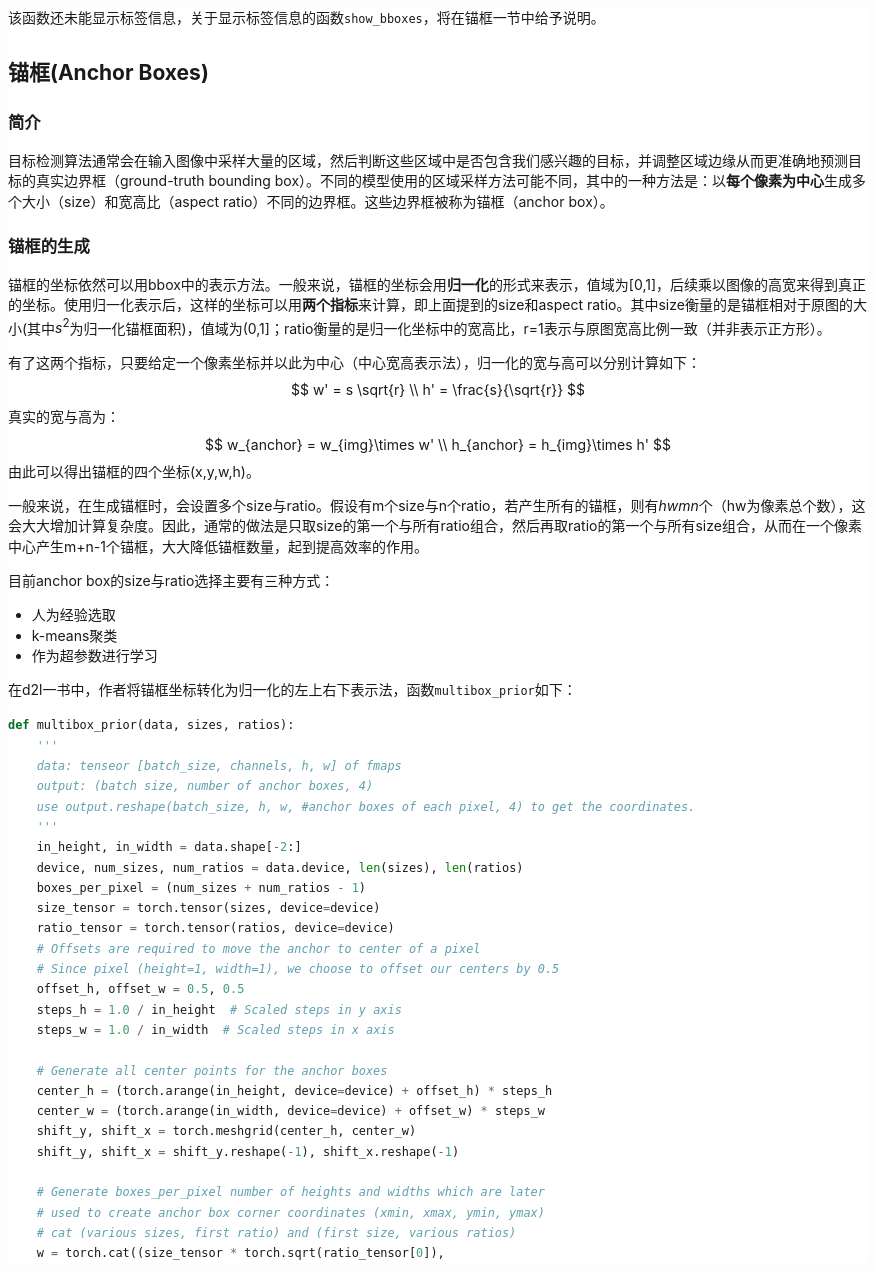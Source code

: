 该函数还未能显示标签信息，关于显示标签信息的函数`show_bboxes`，将在锚框一节中给予说明。

## 锚框(Anchor Boxes)

### 简介

目标检测算法通常会在输入图像中采样大量的区域，然后判断这些区域中是否包含我们感兴趣的目标，并调整区域边缘从而更准确地预测目标的真实边界框（ground-truth bounding box）。不同的模型使用的区域采样方法可能不同，其中的一种方法是：以**每个像素为中心**生成多个大小（size）和宽高比（aspect ratio）不同的边界框。这些边界框被称为锚框（anchor box）。

### 锚框的生成

锚框的坐标依然可以用bbox中的表示方法。一般来说，锚框的坐标会用**归一化**的形式来表示，值域为[0,1]，后续乘以图像的高宽来得到真正的坐标。使用归一化表示后，这样的坐标可以用**两个指标**来计算，即上面提到的size和aspect ratio。其中size衡量的是锚框相对于原图的大小(其中$s^2$为归一化锚框面积)，值域为(0,1]；ratio衡量的是归一化坐标中的宽高比，r=1表示与原图宽高比例一致（并非表示正方形）。

有了这两个指标，只要给定一个像素坐标并以此为中心（中心宽高表示法），归一化的宽与高可以分别计算如下：
$$
w' = s \sqrt{r} \\
h' = \frac{s}{\sqrt{r}}
$$
真实的宽与高为：
$$
w_{anchor} = w_{img}\times w' \\
h_{anchor} = h_{img}\times h'
$$
由此可以得出锚框的四个坐标(x,y,w,h)。

一般来说，在生成锚框时，会设置多个size与ratio。假设有m个size与n个ratio，若产生所有的锚框，则有$hwmn$个（hw为像素总个数），这会大大增加计算复杂度。因此，通常的做法是只取size的第一个与所有ratio组合，然后再取ratio的第一个与所有size组合，从而在一个像素中心产生m+n-1个锚框，大大降低锚框数量，起到提高效率的作用。

目前anchor box的size与ratio选择主要有三种方式：

- 人为经验选取
- k-means聚类
- 作为超参数进行学习

在d2l一书中，作者将锚框坐标转化为归一化的左上右下表示法，函数`multibox_prior`如下：

```python
def multibox_prior(data, sizes, ratios):
    '''
    data: tenseor [batch_size, channels, h, w] of fmaps
    output: (batch size, number of anchor boxes, 4) 
    use output.reshape(batch_size, h, w, #anchor boxes of each pixel, 4) to get the coordinates.
    '''
    in_height, in_width = data.shape[-2:]
    device, num_sizes, num_ratios = data.device, len(sizes), len(ratios)
    boxes_per_pixel = (num_sizes + num_ratios - 1)
    size_tensor = torch.tensor(sizes, device=device)
    ratio_tensor = torch.tensor(ratios, device=device)
    # Offsets are required to move the anchor to center of a pixel
    # Since pixel (height=1, width=1), we choose to offset our centers by 0.5
    offset_h, offset_w = 0.5, 0.5
    steps_h = 1.0 / in_height  # Scaled steps in y axis
    steps_w = 1.0 / in_width  # Scaled steps in x axis

    # Generate all center points for the anchor boxes
    center_h = (torch.arange(in_height, device=device) + offset_h) * steps_h
    center_w = (torch.arange(in_width, device=device) + offset_w) * steps_w
    shift_y, shift_x = torch.meshgrid(center_h, center_w)
    shift_y, shift_x = shift_y.reshape(-1), shift_x.reshape(-1)

    # Generate boxes_per_pixel number of heights and widths which are later
    # used to create anchor box corner coordinates (xmin, xmax, ymin, ymax)
    # cat (various sizes, first ratio) and (first size, various ratios)
    w = torch.cat((size_tensor * torch.sqrt(ratio_tensor[0]),
```